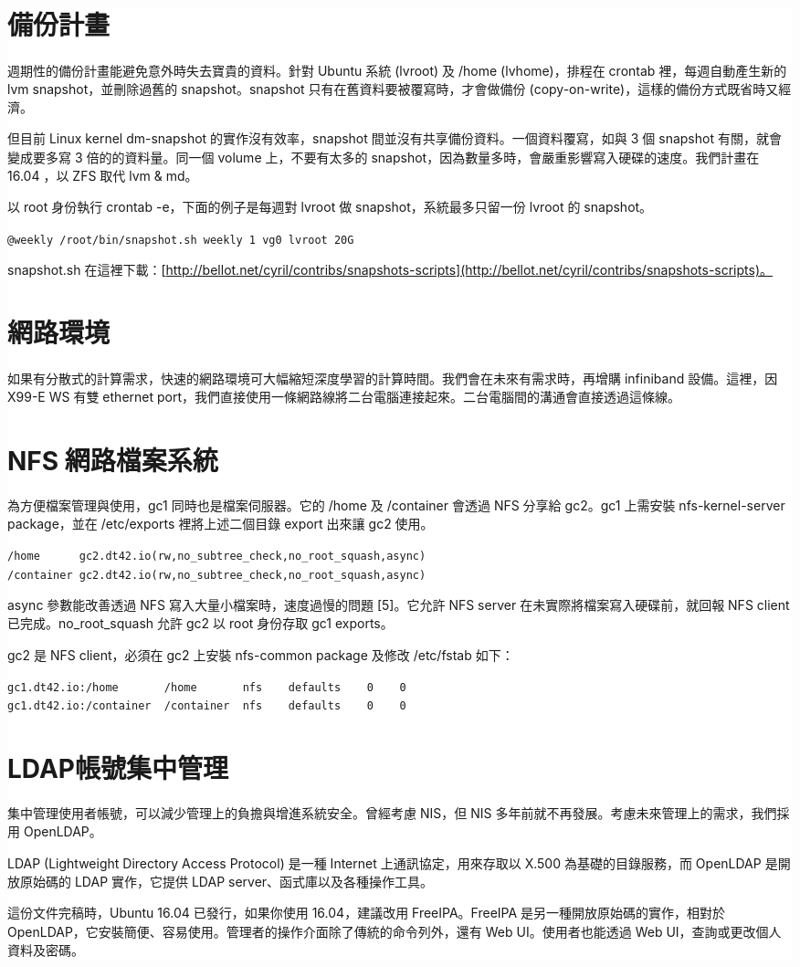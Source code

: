 
# 備份計畫

週期性的備份計畫能避免意外時失去寶貴的資料。針對 Ubuntu 系統 (lvroot) 及 /home (lvhome)，排程在 crontab  裡，每週自動產生新的 lvm snapshot，並刪除過舊的 snapshot。snapshot 只有在舊資料要被覆寫時，才會做備份 (copy-on-write)，這樣的備份方式既省時又經濟。

但目前 Linux kernel dm-snapshot 的實作沒有效率，snapshot 間並沒有共享備份資料。一個資料覆寫，如與 3 個 snapshot 有關，就會變成要多寫 3 倍的的資料量。同一個 volume 上，不要有太多的 snapshot，因為數量多時，會嚴重影響寫入硬碟的速度。我們計畫在 16.04 ，以 ZFS 取代 lvm & md。

以 root 身份執行 crontab -e，下面的例子是每週對 lvroot 做 snapshot，系統最多只留一份 lvroot 的 snapshot。

```
@weekly /root/bin/snapshot.sh weekly 1 vg0 lvroot 20G
```

snapshot.sh 在這裡下載：[http://bellot.net/cyril/contribs/snapshots-scripts](http://bellot.net/cyril/contribs/snapshots-scripts)。


# 網路環境

如果有分散式的計算需求，快速的網路環境可大幅縮短深度學習的計算時間。我們會在未來有需求時，再增購 infiniband 設備。這裡，因 X99-E WS 有雙 ethernet port，我們直接使用一條網路線將二台電腦連接起來。二台電腦間的溝通會直接透過這條線。


# NFS 網路檔案系統

為方便檔案管理與使用，gc1 同時也是檔案伺服器。它的 /home 及 /container 會透過 NFS 分享給 gc2。gc1 上需安裝 nfs-kernel-server package，並在 /etc/exports 裡將上述二個目錄 export 出來讓 gc2 使用。

```
/home      gc2.dt42.io(rw,no_subtree_check,no_root_squash,async)
/container gc2.dt42.io(rw,no_subtree_check,no_root_squash,async)
```

async 參數能改善透過 NFS 寫入大量小檔案時，速度過慢的問題 [5]。它允許 NFS server 在未實際將檔案寫入硬碟前，就回報 NFS client 已完成。no_root_squash 允許 gc2 以 root 身份存取 gc1 exports。

gc2 是 NFS client，必須在 gc2 上安裝 nfs-common package 及修改 /etc/fstab 如下：

```
gc1.dt42.io:/home       /home       nfs    defaults    0    0
gc1.dt42.io:/container  /container  nfs    defaults    0    0
```


# LDAP帳號集中管理

集中管理使用者帳號，可以減少管理上的負擔與增進系統安全。曾經考慮 NIS，但 NIS 多年前就不再發展。考慮未來管理上的需求，我們採用 OpenLDAP。

LDAP (Lightweight Directory Access Protocol) 是一種 Internet 上通訊協定，用來存取以 X.500 為基礎的目錄服務，而 OpenLDAP 是開放原始碼的 LDAP 實作，它提供 LDAP server、函式庫以及各種操作工具。

這份文件完稿時，Ubuntu 16.04 已發行，如果你使用 16.04，建議改用 FreeIPA。FreeIPA 是另一種開放原始碼的實作，相對於 OpenLDAP，它安裝簡便、容易使用。管理者的操作介面除了傳統的命令列外，還有 Web UI。使用者也能透過 Web UI，查詢或更改個人資料及密碼。
